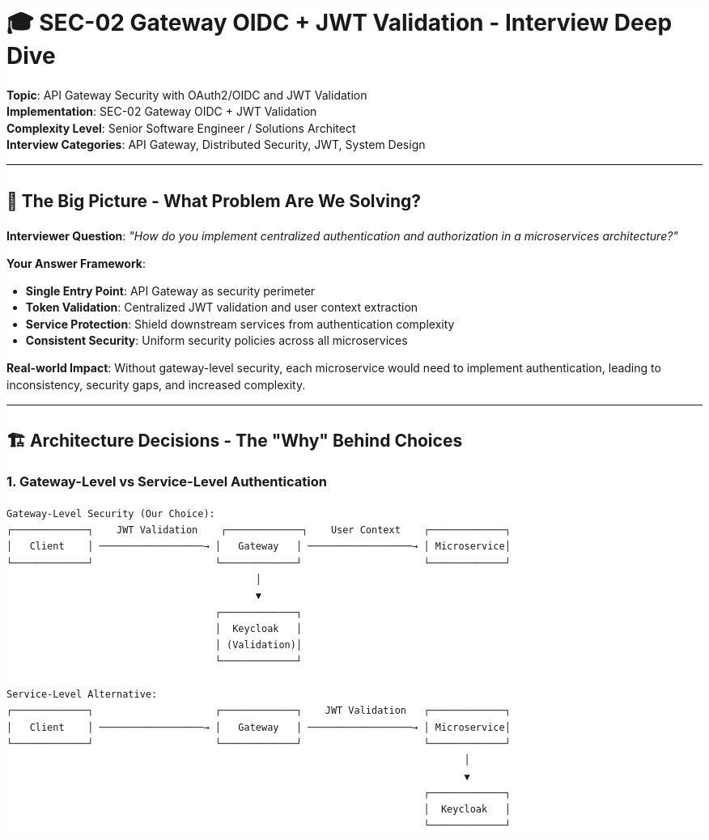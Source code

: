 # 🎓 SEC-02 Gateway OIDC + JWT Validation - Interview Deep Dive

**Topic**: API Gateway Security with OAuth2/OIDC and JWT Validation  
**Implementation**: SEC-02 Gateway OIDC + JWT Validation  
**Complexity Level**: Senior Software Engineer / Solutions Architect  
**Interview Categories**: API Gateway, Distributed Security, JWT, System Design

---

## 🎯 **The Big Picture - What Problem Are We Solving?**

**Interviewer Question**: *"How do you implement centralized authentication and authorization in a microservices architecture?"*

**Your Answer Framework**:
- **Single Entry Point**: API Gateway as security perimeter
- **Token Validation**: Centralized JWT validation and user context extraction
- **Service Protection**: Shield downstream services from authentication complexity
- **Consistent Security**: Uniform security policies across all microservices

**Real-world Impact**: Without gateway-level security, each microservice would need to implement authentication, leading to inconsistency, security gaps, and increased complexity.

---

## 🏗️ **Architecture Decisions - The "Why" Behind Choices**

### 1. **Gateway-Level vs Service-Level Authentication**

```
Gateway-Level Security (Our Choice):
┌─────────────┐    JWT Validation    ┌─────────────┐    User Context    ┌─────────────┐
│   Client    │ ──────────────────→ │   Gateway   │ ──────────────────→ │ Microservice│
└─────────────┘                     └─────────────┘                     └─────────────┘
                                           │
                                           ▼
                                    ┌─────────────┐
                                    │  Keycloak   │
                                    │ (Validation)│
                                    └─────────────┘

Service-Level Alternative:
┌─────────────┐                     ┌─────────────┐    JWT Validation   ┌─────────────┐
│   Client    │ ──────────────────→ │   Gateway   │ ──────────────────→ │ Microservice│
└─────────────┘                     └─────────────┘                     └─────────────┘
                                                                               │
                                                                               ▼
                                                                        ┌─────────────┐
                                                                        │  Keycloak   │
                                                                        └─────────────┘
```
